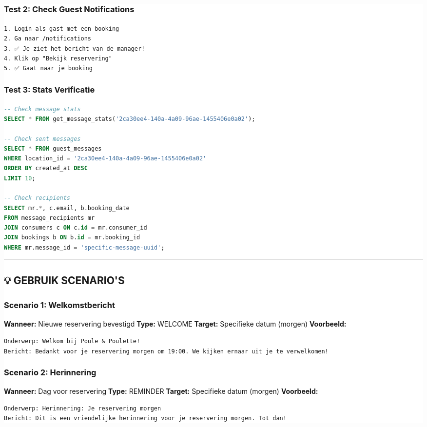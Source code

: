 ### Test 2: Check Guest Notifications

```
1. Login als gast met een booking
2. Ga naar /notifications
3. ✅ Je ziet het bericht van de manager!
4. Klik op "Bekijk reservering"
5. ✅ Gaat naar je booking
```

### Test 3: Stats Verificatie

```sql
-- Check message stats
SELECT * FROM get_message_stats('2ca30ee4-140a-4a09-96ae-1455406e0a02');

-- Check sent messages
SELECT * FROM guest_messages
WHERE location_id = '2ca30ee4-140a-4a09-96ae-1455406e0a02'
ORDER BY created_at DESC
LIMIT 10;

-- Check recipients
SELECT mr.*, c.email, b.booking_date
FROM message_recipients mr
JOIN consumers c ON c.id = mr.consumer_id
JOIN bookings b ON b.id = mr.booking_id
WHERE mr.message_id = 'specific-message-uuid';
```

---

## 💡 GEBRUIK SCENARIO'S

### Scenario 1: Welkomstbericht

**Wanneer:** Nieuwe reservering bevestigd
**Type:** WELCOME
**Target:** Specifieke datum (morgen)
**Voorbeeld:**
```
Onderwerp: Welkom bij Poule & Poulette!
Bericht: Bedankt voor je reservering morgen om 19:00. We kijken ernaar uit je te verwelkomen!
```

### Scenario 2: Herinnering

**Wanneer:** Dag voor reservering
**Type:** REMINDER
**Target:** Specifieke datum (morgen)
**Voorbeeld:**
```
Onderwerp: Herinnering: Je reservering morgen
Bericht: Dit is een vriendelijke herinnering voor je reservering morgen. Tot dan!
```
